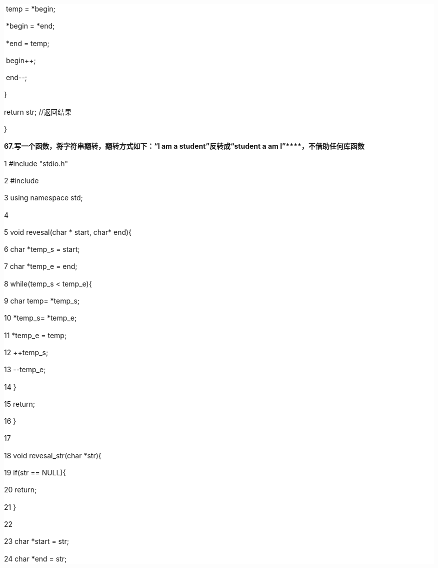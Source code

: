 ​    temp = *begin;

​    *begin = *end;

​    *end = temp;

​    begin++;

​    end--;

  }

  return str; //返回结果

}

**67.****写一个函数，将字符串翻转，翻转方式如下：****“I am a student”****反转成****“student a am I”****，不借助任何库函数**

 1 #include "stdio.h"

 2 #include <iostream>

 3 using namespace std;

 4

 5 void revesal(char * start, char* end){

 6   char *temp_s = start;

 7   char *temp_e = end;

 8   while(temp_s < temp_e){

 9     char temp= *temp_s;

 10     *temp_s= *temp_e;

 11     *temp_e = temp;

 12     ++temp_s;

 13     --temp_e;

 14   }

 15   return;

 16 }

 17

 18 void revesal_str(char *str){

 19   if(str == NULL){

 20     return;

 21   }

 22

 23   char *start = str;

 24   char *end = str;
